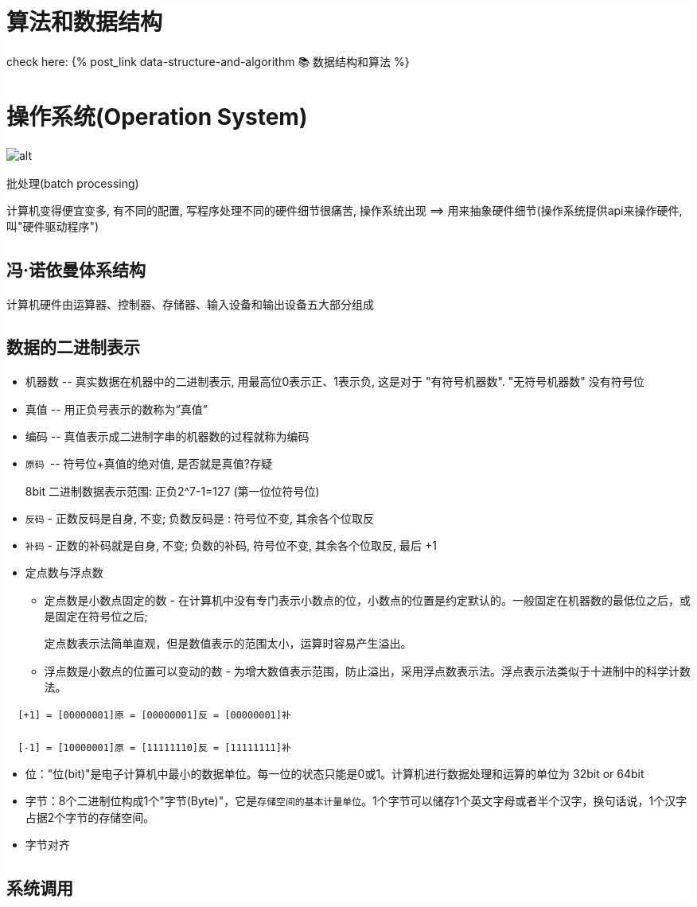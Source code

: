 # 算法和数据结构

check here: {% post_link data-structure-and-algorithm 📚 数据结构和算法 %}

# 操作系统(Operation System)

![alt](Snipaste_2018-08-09_19-15-41.png)

批处理(batch processing)

计算机变得便宜变多, 有不同的配置, 写程序处理不同的硬件细节很痛苦, 操作系统出现 ==> 用来抽象硬件细节(操作系统提供api来操作硬件, 叫"硬件驱动程序")

## 冯·诺依曼体系结构

计算机硬件由运算器、控制器、存储器、输入设备和输出设备五大部分组成

## 数据的二进制表示

- 机器数 -- 真实数据在机器中的二进制表示, 用最高位0表示正、1表示负, 这是对于 "有符号机器数". "无符号机器数" 没有符号位

- 真值 -- 用正负号表示的数称为“真值”

- 编码 -- 真值表示成二进制字串的机器数的过程就称为编码

- `原码 `-- 符号位+真值的绝对值, 是否就是真值?存疑

  8bit 二进制数据表示范围:  正负2^7-1=127 (第一位位符号位)

- `反码` - 正数反码是自身, 不变; 负数反码是 : 符号位不变, 其余各个位取反

- `补码` - 正数的补码就是自身, 不变; 负数的补码, 符号位不变, 其余各个位取反, 最后 +1

- 定点数与浮点数

  - 定点数是小数点固定的数 - 在计算机中没有专门表示小数点的位，小数点的位置是约定默认的。一般固定在机器数的最低位之后，或是固定在符号位之后;

    定点数表示法简单直观，但是数值表示的范围太小，运算时容易产生溢出。

  - 浮点数是小数点的位置可以变动的数 - 为增大数值表示范围，防止溢出，采用浮点数表示法。浮点表示法类似于十进制中的科学计数法。


```
  [+1] = [00000001]原 = [00000001]反 = [00000001]补

  [-1] = [10000001]原 = [11111110]反 = [11111111]补

```

- 位："位(bit)"是电子计算机中最小的数据单位。每一位的状态只能是0或1。计算机进行数据处理和运算的单位为 32bit or 64bit

- 字节：8个二进制位构成1个"字节(Byte)"，它是`存储空间的基本计量单位`。1个字节可以储存1个英文字母或者半个汉字，换句话说，1个汉字占据2个字节的存储空间。

- 字节对齐

## 系统调用
